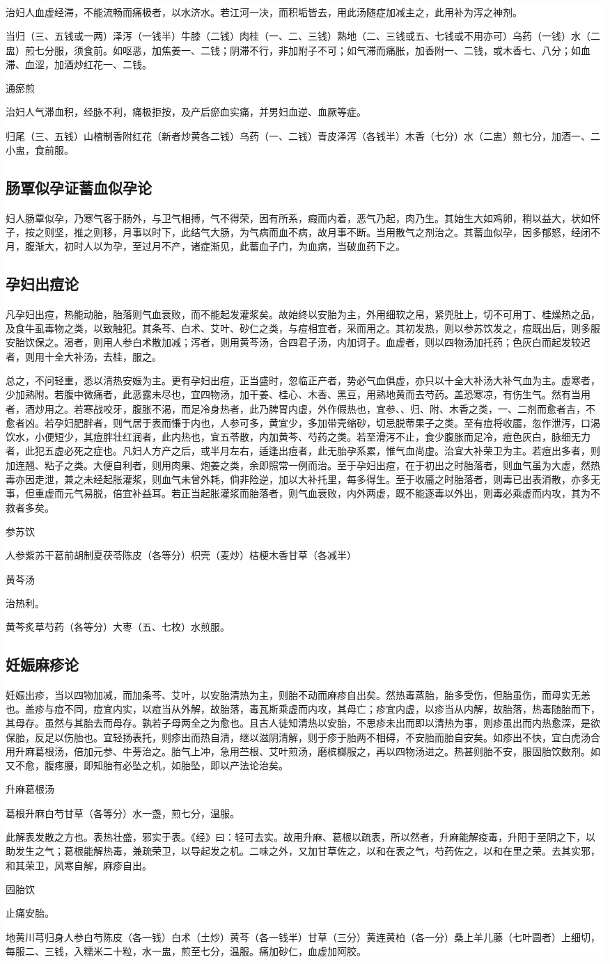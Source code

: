 治妇人血虚经滞，不能流畅而痛极者，以水济水。若江河一决，而积垢皆去，用此汤随症加减主之，此用补为泻之神剂。  

当归（三、五钱或一两）泽泻（一钱半）牛膝（二钱）肉桂（一、二、三钱）熟地（二、三钱或五、七钱或不用亦可）乌药（一钱）水（二盅）煎七分服，须食前。如呕恶，加焦姜一、二钱；阴滞不行，非加附子不可；如气滞而痛胀，加香附一、二钱，或木香七、八分；如血滞、血涩，加酒炒红花一、二钱。  

通瘀煎  

治妇人气滞血积，经脉不利，痛极拒按，及产后瘀血实痛，并男妇血逆、血厥等症。  

归尾（三、五钱）山楂制香附红花（新者炒黄各二钱）乌药（一、二钱）青皮泽泻（各钱半）木香（七分）水（二盅）煎七分，加酒一、二小盅，食前服。  

## 肠覃似孕证蓄血似孕论

妇人肠覃似孕，乃寒气客于肠外，与卫气相搏，气不得荣，因有所系，瘕而内着，恶气乃起，肉乃生。其始生大如鸡卵，稍以益大，状如怀子，按之则坚，推之则移，月事以时下，此结气大肠，为气病而血不病，故月事不断。当用散气之剂治之。其蓄血似孕，因多郁怒，经闭不月，腹渐大，初时人以为孕，至过月不产，诸症渐见，此蓄血子门，为血病，当破血药下之。  

## 孕妇出痘论

凡孕妇出痘，热能动胎，胎落则气血衰败，而不能起发灌浆矣。故始终以安胎为主，外用细软之帛，紧兜肚上，切不可用丁、桂燥热之品，及食牛虱毒物之类，以致触犯。其条芩、白术、艾叶、砂仁之类，与痘相宜者，采而用之。其初发热，则以参苏饮发之，痘既出后，则多服安胎饮保之。渴者，则用人参白术散加减；泻者，则用黄芩汤，合四君子汤，内加诃子。血虚者，则以四物汤加托药；色灰白而起发较迟者，则用十全大补汤，去桂，服之。  

总之，不问轻重，悉以清热安娠为主。更有孕妇出痘，正当盛时，忽临正产者，势必气血俱虚，亦只以十全大补汤大补气血为主。虚寒者，少加熟附。若腹中微痛者，此恶露未尽也，宜四物汤，加干姜、桂心、木香、黑豆，用熟地黄而去芍药。盖恐寒凉，有伤生气。然有当用者，酒炒用之。若寒战咬牙，腹胀不渴，而足冷身热者，此乃脾胃内虚，外作假热也，宜参、、归、附、木香之类，一、二剂而愈者吉，不愈者凶。若孕妇肥胖者，则气居于表而慊于内也，人参可多，黄宜少，多加带壳缩砂，切忌脱蒂果子之类。至有痘将收靥，忽作泄泻，口渴饮水，小便短少，其痘胖壮红润者，此内热也，宜五苓散，内加黄芩、芍药之类。若至滑泻不止，食少腹胀而足冷，痘色灰白，脉细无力者，此犯五虚必死之症也。凡妇人方产之后，或半月左右，适逢出痘者，此无胎孕系累，惟气血尚虚。治宜大补荣卫为主。若痘出多者，则加连翘、粘子之类。大便自利者，则用肉果、炮姜之类，余即照常一例而治。至于孕妇出痘，在于初出之时胎落者，则血气虽为大虚，然热毒亦因走泄，兼之未经起胀灌浆，则血气未曾外耗，倘非险逆，加以大补托里，每多得生。至于收靥之时胎落者，则毒已出表消散，亦多无事，但重虚而元气易脱，倍宜补益耳。若正当起胀灌浆而胎落者，则气血衰败，内外两虚，既不能逐毒以外出，则毒必乘虚而内攻，其为不救者多矣。  

参苏饮  

人参紫苏干葛前胡制夏茯苓陈皮（各等分）枳壳（麦炒）桔梗木香甘草（各减半）  

黄芩汤  

治热利。  

黄芩炙草芍药（各等分）大枣（五、七枚）水煎服。  

## 妊娠麻疹论

妊娠出疹，当以四物加减，而加条芩、艾叶，以安胎清热为主，则胎不动而麻疹自出矣。然热毒蒸胎，胎多受伤，但胎虽伤，而母实无恙也。盖疹与痘不同，痘宜内实，以痘当从外解，故胎落，毒瓦斯乘虚而内攻，其母亡；疹宜内虚，以疹当从内解，故胎落，热毒随胎而下，其母存。虽然与其胎去而母存。孰若子母两全之为愈也。且古人徒知清热以安胎，不思疹未出而即以清热为事，则疹虽出而内热愈深，是欲保胎，反足以伤胎也。宜轻扬表托，则疹出而热自清，继以滋阴清解，则于疹于胎两不相碍，不安胎而胎自安矣。如疹出不快，宜白虎汤合用升麻葛根汤，倍加元参、牛蒡治之。胎气上冲，急用苎根、艾叶煎汤，磨槟榔服之，再以四物汤进之。热甚则胎不安，服固胎饮数剂。如又不愈，腹疼腰，即知胎有必坠之机，如胎坠，即以产法论治矣。  

升麻葛根汤  

葛根升麻白芍甘草（各等分）水一盏，煎七分，温服。  

此解表发散之方也。表热壮盛，邪实于表。《经》曰：轻可去实。故用升麻、葛根以疏表，所以然者，升麻能解疫毒，升阳于至阴之下，以助发生之气；葛根能解热毒，兼疏荣卫，以导起发之机。二味之外，又加甘草佐之，以和在表之气，芍药佐之，以和在里之荣。去其实邪，和其荣卫，风寒自解，麻疹自出。  

固胎饮  

止痛安胎。  

地黄川芎归身人参白芍陈皮（各一钱）白术（土炒）黄芩（各一钱半）甘草（三分）黄连黄柏（各一分）桑上羊儿藤（七叶圆者）上细切，每服二、三钱，入糯米二十粒，水一盅，煎至七分，温服。痛加砂仁，血虚加阿胶。  

